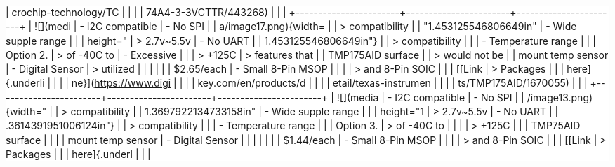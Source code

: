 | crochip-technology/TC |                       |                       |
| 74A4-3-3VCTTR/443268) |                       |                       |
+-----------------------+-----------------------+-----------------------+
| ![](medi              | -   I2C compatible    | -   No SPI            |
| a/image17.png){width= |                       |     > compatibility   |
| "1.453125546806649in" | -   Wide supple range |                       |
| height="              |     > 2.7v\~5.5v      | -   No UART           |
| 1.453125546806649in"} |                       |     > compatibility   |
|                       | -   Temperature range |                       |
| Option 2.             |     > of -40C to      | -   Excessive         |
|                       |     > +125C           |     > features that   |
| TMP175AID surface     |                       |     > would not be    |
| mount temp sensor     | -   Digital Sensor    |     > utilized        |
|                       |                       |                       |
| \$2.65/each           | -   Small 8-Pin MSOP  |                       |
|                       |     > and 8-Pin SOIC  |                       |
| [[Link                |     > Packages        |                       |
| here]{.underli        |                       |                       |
| ne}](https://www.digi |                       |                       |
| key.com/en/products/d |                       |                       |
| etail/texas-instrumen |                       |                       |
| ts/TMP175AID/1670055) |                       |                       |
+-----------------------+-----------------------+-----------------------+
| ![](media             | -   I2C compatible    | -   No SPI            |
| /image13.png){width=" |                       |     > compatibility   |
| 1.3697922134733158in" | -   Wide supple range |                       |
| height="1             |     > 2.7v\~5.5v      | -   No UART           |
| .3614391951006124in"} |                       |     > compatibility   |
|                       | -   Temperature range |                       |
| Option 3.             |     > of -40C to      |                       |
|                       |     > +125C           |                       |
| TMP75AID surface      |                       |                       |
| mount temp sensor     | -   Digital Sensor    |                       |
|                       |                       |                       |
| \$1.44/each           | -   Small 8-Pin MSOP  |                       |
|                       |     > and 8-Pin SOIC  |                       |
| [[Link                |     > Packages        |                       |
| here]{.underl         |                       |                       |